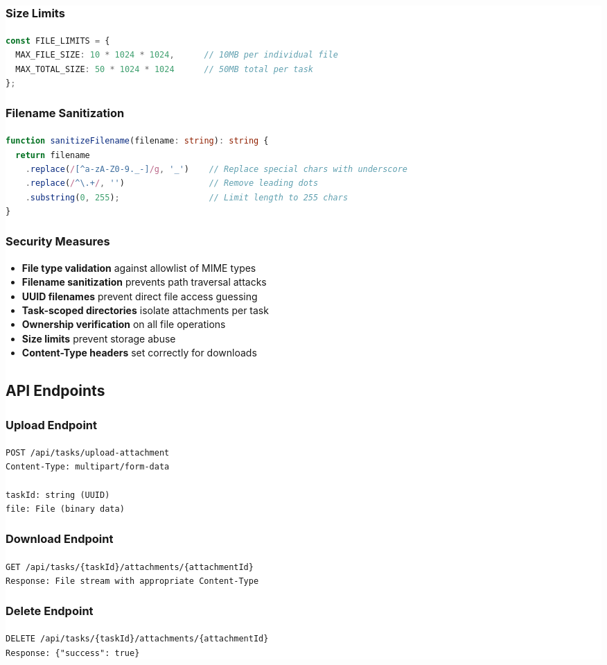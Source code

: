 
### Size Limits
```typescript
const FILE_LIMITS = {
  MAX_FILE_SIZE: 10 * 1024 * 1024,      // 10MB per individual file
  MAX_TOTAL_SIZE: 50 * 1024 * 1024      // 50MB total per task
};
```

### Filename Sanitization
```typescript
function sanitizeFilename(filename: string): string {
  return filename
    .replace(/[^a-zA-Z0-9._-]/g, '_')    // Replace special chars with underscore
    .replace(/^\.+/, '')                 // Remove leading dots
    .substring(0, 255);                  // Limit length to 255 chars
}
```

### Security Measures
- **File type validation** against allowlist of MIME types
- **Filename sanitization** prevents path traversal attacks
- **UUID filenames** prevent direct file access guessing
- **Task-scoped directories** isolate attachments per task
- **Ownership verification** on all file operations
- **Size limits** prevent storage abuse
- **Content-Type headers** set correctly for downloads

## API Endpoints

### Upload Endpoint
```http
POST /api/tasks/upload-attachment
Content-Type: multipart/form-data

taskId: string (UUID)
file: File (binary data)
```

### Download Endpoint
```http
GET /api/tasks/{taskId}/attachments/{attachmentId}
Response: File stream with appropriate Content-Type
```

### Delete Endpoint
```http
DELETE /api/tasks/{taskId}/attachments/{attachmentId}
Response: {"success": true}
```
